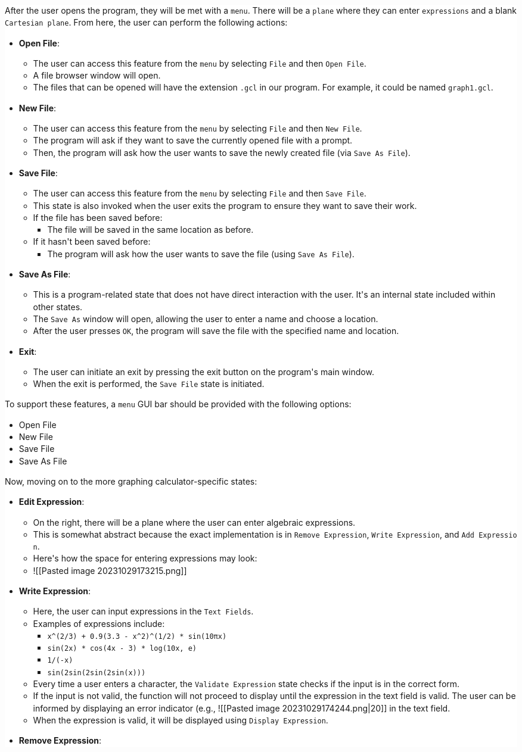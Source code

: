 After the user opens the program, they will be met with a `menu`. There will be a `plane` where they can enter `expressions` and a blank `Cartesian plane`. From here, the user can perform the following actions:

- **Open File**:
    - The user can access this feature from the `menu` by selecting `File` and then `Open File`.
    - A file browser window will open.
    - The files that can be opened will have the extension `.gcl` in our program. For example, it could be named `graph1.gcl`.
- **New File**:
    
    - The user can access this feature from the `menu` by selecting `File` and then `New File`.
    - The program will ask if they want to save the currently opened file with a prompt.
    - Then, the program will ask how the user wants to save the newly created file (via `Save As File`).
- **Save File**:
    - The user can access this feature from the `menu` by selecting `File` and then `Save File`.
    - This state is also invoked when the user exits the program to ensure they want to save their work.
    - If the file has been saved before:
        - The file will be saved in the same location as before.
    - If it hasn't been saved before:
        - The program will ask how the user wants to save the file (using `Save As File`).
- **Save As File**:
    
    - This is a program-related state that does not have direct interaction with the user. It's an internal state included within other states.
    - The `Save As` window will open, allowing the user to enter a name and choose a location.
    - After the user presses `OK`, the program will save the file with the specified name and location.
- **Exit**:
    - The user can initiate an exit by pressing the exit button on the program's main window.
    - When the exit is performed, the `Save File` state is initiated.

To support these features, a `menu` GUI bar should be provided with the following options:

- Open File
- New File
- Save File
- Save As File

Now, moving on to the more graphing calculator-specific states:

- **Edit Expression**:
    
    - On the right, there will be a plane where the user can enter algebraic expressions.
    - This is somewhat abstract because the exact implementation is in `Remove Expression`, `Write Expression`, and `Add Expression`.
    - Here's how the space for entering expressions may look:
    - ![[Pasted image 20231029173215.png]]
- **Write Expression**:
    
    - Here, the user can input expressions in the `Text Fields`.
    - Examples of expressions include:
        - `x^(2/3) + 0.9(3.3 - x^2)^(1/2) * sin(10πx)`
        - `sin(2x) * cos(4x - 3) * log(10x, e)`
        - `1/(-x)`
        - `sin(2sin(2sin(2sin(x)))`
    - Every time a user enters a character, the `Validate Expression` state checks if the input is in the correct form.
    - If the input is not valid, the function will not proceed to display until the expression in the text field is valid. The user can be informed by displaying an error indicator (e.g., ![[Pasted image 20231029174244.png|20]] in the text field.
    - When the expression is valid, it will be displayed using `Display Expression`.
- **Remove Expression**:
    